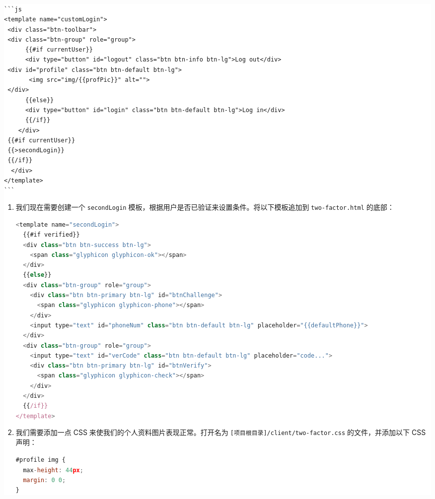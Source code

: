     ```js
    <template name="customLogin">
     <div class="btn-toolbar">
     <div class="btn-group" role="group">
          {{#if currentUser}}
          <div type="button" id="logout" class="btn btn-info btn-lg">Log out</div>
     <div id="profile" class="btn btn-default btn-lg">
           <img src="img/{{profPic}}" alt="">
     </div>
          {{else}}
          <div type="button" id="login" class="btn btn-default btn-lg">Log in</div>
          {{/if}}
        </div>
     {{#if currentUser}}
     {{>secondLogin}}
     {{/if}}
      </div>
    </template>
    ```

1.  我们现在需要创建一个 `secondLogin` 模板，根据用户是否已验证来设置条件。将以下模板追加到 `two-factor.html` 的底部：

    ```js
    <template name="secondLogin">
      {{#if verified}}
      <div class="btn btn-success btn-lg">
        <span class="glyphicon glyphicon-ok"></span>
      </div>
      {{else}}
      <div class="btn-group" role="group">
        <div class="btn btn-primary btn-lg" id="btnChallenge">
          <span class="glyphicon glyphicon-phone"></span>
        </div>
        <input type="text" id="phoneNum" class="btn btn-default btn-lg" placeholder="{{defaultPhone}}">
      </div>
      <div class="btn-group" role="group">
        <input type="text" id="verCode" class="btn btn-default btn-lg" placeholder="code...">
        <div class="btn btn-primary btn-lg" id="btnVerify">
          <span class="glyphicon glyphicon-check"></span>
        </div>
      </div>
      {{/if}}
    </template>
    ```

1.  我们需要添加一点 CSS 来使我们的个人资料图片表现正常。打开名为 `[项目根目录]/client/two-factor.css` 的文件，并添加以下 CSS 声明：

    ```js
    #profile img {
      max-height: 44px;
      margin: 0 0;
    }
